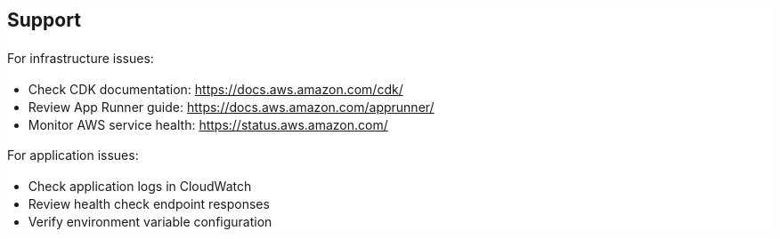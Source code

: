 ## Support

For infrastructure issues:
- Check CDK documentation: https://docs.aws.amazon.com/cdk/
- Review App Runner guide: https://docs.aws.amazon.com/apprunner/
- Monitor AWS service health: https://status.aws.amazon.com/

For application issues:
- Check application logs in CloudWatch
- Review health check endpoint responses
- Verify environment variable configuration 